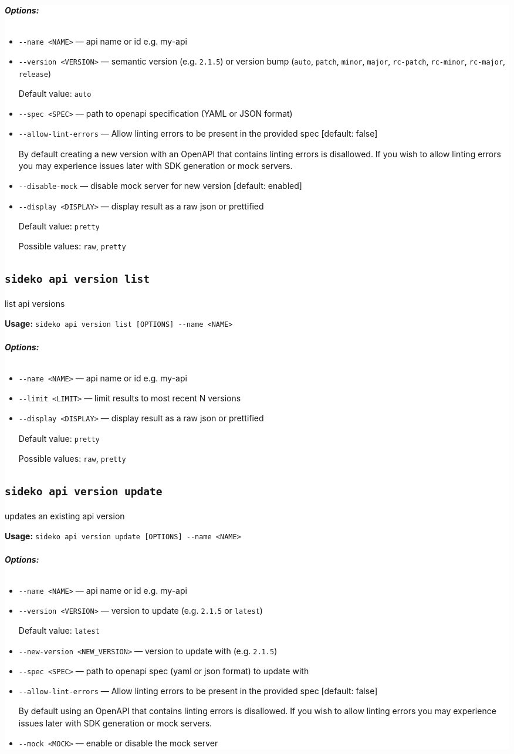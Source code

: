###### **Options:**

* `--name <NAME>` — api name or id e.g. my-api
* `--version <VERSION>` — semantic version (e.g. `2.1.5`) or version bump (`auto`, `patch`, `minor`, `major`, `rc-patch`, `rc-minor`, `rc-major`, `release`)

  Default value: `auto`
* `--spec <SPEC>` — path to openapi specification (YAML or JSON format)
* `--allow-lint-errors` — Allow linting errors to be present in the provided spec [default: false]

   By default creating a new version with an OpenAPI that contains linting errors is disallowed. If you wish to allow linting errors you may experience issues later with SDK generation or mock servers.
* `--disable-mock` — disable mock server for new version [default: enabled]
* `--display <DISPLAY>` — display result as a raw json or prettified

  Default value: `pretty`

  Possible values: `raw`, `pretty`




## `sideko api version list`

list api versions

**Usage:** `sideko api version list [OPTIONS] --name <NAME>`

###### **Options:**

* `--name <NAME>` — api name or id e.g. my-api
* `--limit <LIMIT>` — limit results to most recent N versions
* `--display <DISPLAY>` — display result as a raw json or prettified

  Default value: `pretty`

  Possible values: `raw`, `pretty`




## `sideko api version update`

updates an existing api version

**Usage:** `sideko api version update [OPTIONS] --name <NAME>`

###### **Options:**

* `--name <NAME>` — api name or id e.g. my-api
* `--version <VERSION>` — version to update (e.g. `2.1.5` or `latest`)

  Default value: `latest`
* `--new-version <NEW_VERSION>` — version to update with (e.g. `2.1.5`)
* `--spec <SPEC>` — path to openapi spec (yaml or json format) to update with
* `--allow-lint-errors` — Allow linting errors to be present in the provided spec [default: false]

   By default using an OpenAPI that contains linting errors is disallowed. If you wish to allow linting errors you may experience issues later with SDK generation or mock servers.
* `--mock <MOCK>` — enable or disable the mock server
